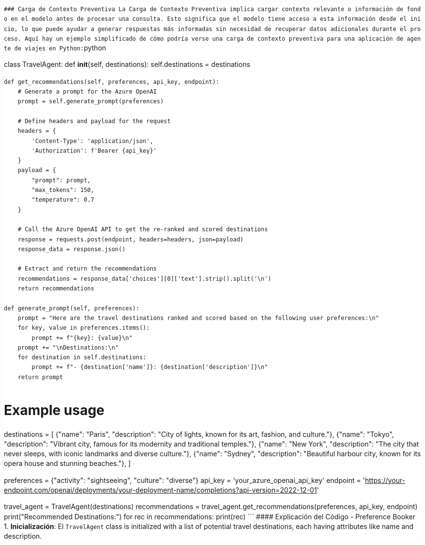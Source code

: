 ``` ### Carga de Contexto Preventiva La Carga de Contexto Preventiva implica cargar contexto relevante o información de fondo en el modelo antes de procesar una consulta. Esto significa que el modelo tiene acceso a esta información desde el inicio, lo que puede ayudar a generar respuestas más informadas sin necesidad de recuperar datos adicionales durante el proceso. Aquí hay un ejemplo simplificado de cómo podría verse una carga de contexto preventiva para una aplicación de agente de viajes en Python: ```python

class TravelAgent:
    def __init__(self, destinations):
        self.destinations = destinations

    def get_recommendations(self, preferences, api_key, endpoint):
        # Generate a prompt for the Azure OpenAI
        prompt = self.generate_prompt(preferences)
        
        # Define headers and payload for the request
        headers = {
            'Content-Type': 'application/json',
            'Authorization': f'Bearer {api_key}'
        }
        payload = {
            "prompt": prompt,
            "max_tokens": 150,
            "temperature": 0.7
        }
        
        # Call the Azure OpenAI API to get the re-ranked and scored destinations
        response = requests.post(endpoint, headers=headers, json=payload)
        response_data = response.json()
        
        # Extract and return the recommendations
        recommendations = response_data['choices'][0]['text'].strip().split('\n')
        return recommendations

    def generate_prompt(self, preferences):
        prompt = "Here are the travel destinations ranked and scored based on the following user preferences:\n"
        for key, value in preferences.items():
            prompt += f"{key}: {value}\n"
        prompt += "\nDestinations:\n"
        for destination in self.destinations:
            prompt += f"- {destination['name']}: {destination['description']}\n"
        return prompt

# Example usage
destinations = [
    {"name": "Paris", "description": "City of lights, known for its art, fashion, and culture."},
    {"name": "Tokyo", "description": "Vibrant city, famous for its modernity and traditional temples."},
    {"name": "New York", "description": "The city that never sleeps, with iconic landmarks and diverse culture."},
    {"name": "Sydney", "description": "Beautiful harbour city, known for its opera house and stunning beaches."},
]

preferences = {"activity": "sightseeing", "culture": "diverse"}
api_key = 'your_azure_openai_api_key'
endpoint = 'https://your-endpoint.com/openai/deployments/your-deployment-name/completions?api-version=2022-12-01'

travel_agent = TravelAgent(destinations)
recommendations = travel_agent.get_recommendations(preferences, api_key, endpoint)
print("Recommended Destinations:")
for rec in recommendations:
    print(rec)
``` #### Explicación del Código - Preference Booker 1. **Inicialización**: El `TravelAgent` class is initialized with a list of potential travel destinations, each having attributes like name and description.

```